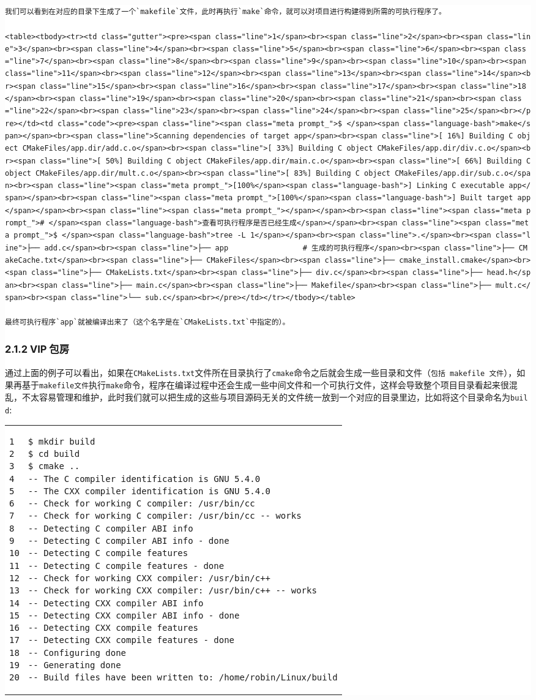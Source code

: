     我们可以看到在对应的目录下生成了一个`makefile`文件，此时再执行`make`命令，就可以对项目进行构建得到所需的可执行程序了。
    
    <table><tbody><tr><td class="gutter"><pre><span class="line">1</span><br><span class="line">2</span><br><span class="line">3</span><br><span class="line">4</span><br><span class="line">5</span><br><span class="line">6</span><br><span class="line">7</span><br><span class="line">8</span><br><span class="line">9</span><br><span class="line">10</span><br><span class="line">11</span><br><span class="line">12</span><br><span class="line">13</span><br><span class="line">14</span><br><span class="line">15</span><br><span class="line">16</span><br><span class="line">17</span><br><span class="line">18</span><br><span class="line">19</span><br><span class="line">20</span><br><span class="line">21</span><br><span class="line">22</span><br><span class="line">23</span><br><span class="line">24</span><br><span class="line">25</span><br></pre></td><td class="code"><pre><span class="line"><span class="meta prompt_">$ </span><span class="language-bash">make</span></span><br><span class="line">Scanning dependencies of target app</span><br><span class="line">[ 16%] Building C object CMakeFiles/app.dir/add.c.o</span><br><span class="line">[ 33%] Building C object CMakeFiles/app.dir/div.c.o</span><br><span class="line">[ 50%] Building C object CMakeFiles/app.dir/main.c.o</span><br><span class="line">[ 66%] Building C object CMakeFiles/app.dir/mult.c.o</span><br><span class="line">[ 83%] Building C object CMakeFiles/app.dir/sub.c.o</span><br><span class="line"><span class="meta prompt_">[100%</span><span class="language-bash">] Linking C executable app</span></span><br><span class="line"><span class="meta prompt_">[100%</span><span class="language-bash">] Built target app</span></span><br><span class="line"><span class="meta prompt_"></span></span><br><span class="line"><span class="meta prompt_"># </span><span class="language-bash">查看可执行程序是否已经生成</span></span><br><span class="line"><span class="meta prompt_">$ </span><span class="language-bash">tree -L 1</span></span><br><span class="line">.</span><br><span class="line">├── add.c</span><br><span class="line">├── app					# 生成的可执行程序</span><br><span class="line">├── CMakeCache.txt</span><br><span class="line">├── CMakeFiles</span><br><span class="line">├── cmake_install.cmake</span><br><span class="line">├── CMakeLists.txt</span><br><span class="line">├── div.c</span><br><span class="line">├── head.h</span><br><span class="line">├── main.c</span><br><span class="line">├── Makefile</span><br><span class="line">├── mult.c</span><br><span class="line">└── sub.c</span><br></pre></td></tr></tbody></table>
    
    最终可执行程序`app`就被编译出来了（这个名字是在`CMakeLists.txt`中指定的）。
    

### [](#2-1-2-VIP-包房 "2.1.2 VIP 包房")2.1.2 VIP 包房

通过上面的例子可以看出，如果在`CMakeLists.txt`文件所在目录执行了`cmake`命令之后就会生成一些目录和文件（`包括 makefile 文件`），如果再基于`makefile文件`执行`make`命令，程序在编译过程中还会生成一些中间文件和一个可执行文件，这样会导致整个项目目录看起来很混乱，不太容易管理和维护，此时我们就可以把生成的这些与项目源码无关的文件统一放到一个对应的目录里边，比如将这个目录命名为`build`:

<table><tbody><tr><td class="gutter"><pre><span class="line">1</span><br><span class="line">2</span><br><span class="line">3</span><br><span class="line">4</span><br><span class="line">5</span><br><span class="line">6</span><br><span class="line">7</span><br><span class="line">8</span><br><span class="line">9</span><br><span class="line">10</span><br><span class="line">11</span><br><span class="line">12</span><br><span class="line">13</span><br><span class="line">14</span><br><span class="line">15</span><br><span class="line">16</span><br><span class="line">17</span><br><span class="line">18</span><br><span class="line">19</span><br><span class="line">20</span><br></pre></td><td class="code"><pre><span class="line"><span class="meta prompt_">$ </span><span class="language-bash"><span class="built_in">mkdir</span> build</span></span><br><span class="line"><span class="meta prompt_">$ </span><span class="language-bash"><span class="built_in">cd</span> build</span></span><br><span class="line"><span class="meta prompt_">$ </span><span class="language-bash">cmake ..</span></span><br><span class="line">-- The C compiler identification is GNU 5.4.0</span><br><span class="line">-- The CXX compiler identification is GNU 5.4.0</span><br><span class="line">-- Check for working C compiler: /usr/bin/cc</span><br><span class="line">-- Check for working C compiler: /usr/bin/cc -- works</span><br><span class="line">-- Detecting C compiler ABI info</span><br><span class="line">-- Detecting C compiler ABI info - done</span><br><span class="line">-- Detecting C compile features</span><br><span class="line">-- Detecting C compile features - done</span><br><span class="line">-- Check for working CXX compiler: /usr/bin/c++</span><br><span class="line">-- Check for working CXX compiler: /usr/bin/c++ -- works</span><br><span class="line">-- Detecting CXX compiler ABI info</span><br><span class="line">-- Detecting CXX compiler ABI info - done</span><br><span class="line">-- Detecting CXX compile features</span><br><span class="line">-- Detecting CXX compile features - done</span><br><span class="line">-- Configuring done</span><br><span class="line">-- Generating done</span><br><span class="line">-- Build files have been written to: /home/robin/Linux/build</span><br></pre></td></tr></tbody></table>
